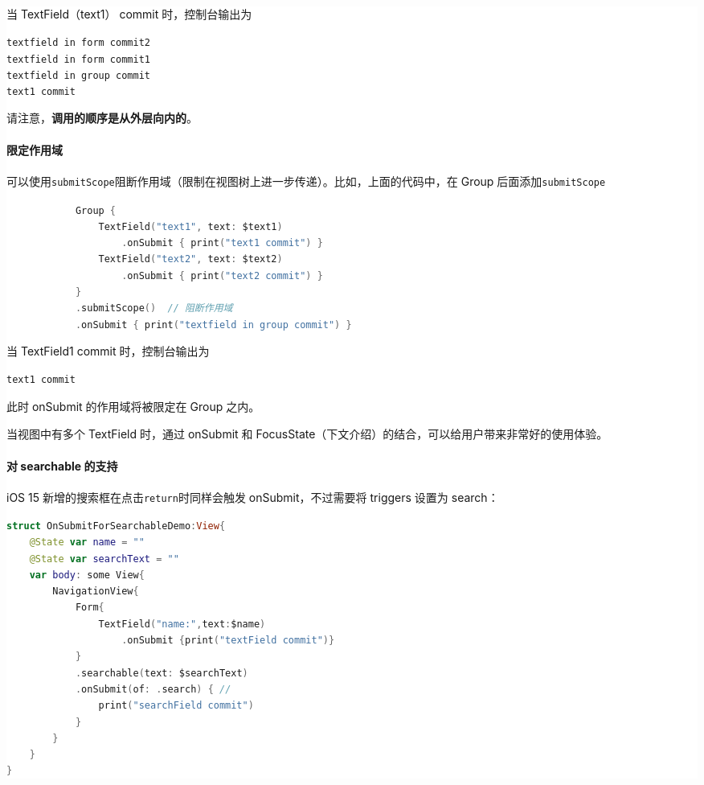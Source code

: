 当 TextField（text1） commit 时，控制台输出为

```shell
textfield in form commit2
textfield in form commit1
textfield in group commit
text1 commit
```

请注意，**调用的顺序是从外层向内的**。

#### 限定作用域 ####

可以使用`submitScope`阻断作用域（限制在视图树上进一步传递）。比如，上面的代码中，在 Group 后面添加`submitScope`

```swift
            Group {
                TextField("text1", text: $text1)
                    .onSubmit { print("text1 commit") }
                TextField("text2", text: $text2)
                    .onSubmit { print("text2 commit") }
            }
            .submitScope()  // 阻断作用域
            .onSubmit { print("textfield in group commit") }
```

当 TextField1 commit 时，控制台输出为

```shell
text1 commit
```

此时 onSubmit 的作用域将被限定在 Group 之内。

当视图中有多个 TextField 时，通过 onSubmit 和 FocusState（下文介绍）的结合，可以给用户带来非常好的使用体验。

#### 对 searchable 的支持 ####

iOS 15 新增的搜索框在点击`return`时同样会触发 onSubmit，不过需要将 triggers 设置为 search：

```swift
struct OnSubmitForSearchableDemo:View{
    @State var name = ""
    @State var searchText = ""
    var body: some View{
        NavigationView{
            Form{
                TextField("name:",text:$name)
                    .onSubmit {print("textField commit")}
            }
            .searchable(text: $searchText)
            .onSubmit(of: .search) { // 
                print("searchField commit")
            }
        }
    }
}
```
